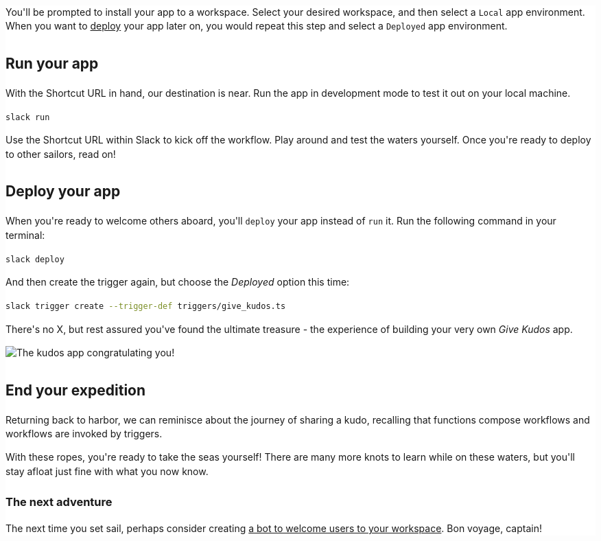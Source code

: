 You'll be prompted to install your app to a workspace. Select your desired workspace, and then select a `Local` app environment. When you want to [deploy](/automation/deploy) your app later on, you would repeat this step and select a `Deployed` app environment. 

## Run your app

With the Shortcut URL in hand, our destination is near. Run the app in development mode to test it out on your local machine.

```bash
slack run
```

Use the Shortcut URL within Slack to kick off the workflow. Play around and test the waters yourself. Once you're ready to deploy to other sailors, read on!


## Deploy your app

When you're ready to welcome others aboard, you'll `deploy` your app instead of `run` it. Run the following command in your terminal:

```bash
slack deploy
```

And then create the trigger again, but choose the _Deployed_ option this time: 

```bash
slack trigger create --trigger-def triggers/give_kudos.ts
```

There's no X, but rest assured you've found the ultimate treasure - the experience of building your very own _Give Kudos_ app. 

![The kudos app congratulating you!](/img/give-kudos/give-kudos-message.png)


## End your expedition 

Returning back to harbor, we can reminisce about the journey of sharing a kudo, recalling that functions compose workflows and workflows are invoked by triggers.

With these ropes, you're ready to take the seas yourself! There are many more knots to learn while on these waters, but you'll stay afloat just fine with what you now know.

### The next adventure

The next time you set sail, perhaps consider creating [a bot to welcome users to your workspace](/tutorials/tracks/create-bot-to-welcome-users). Bon voyage, captain!



